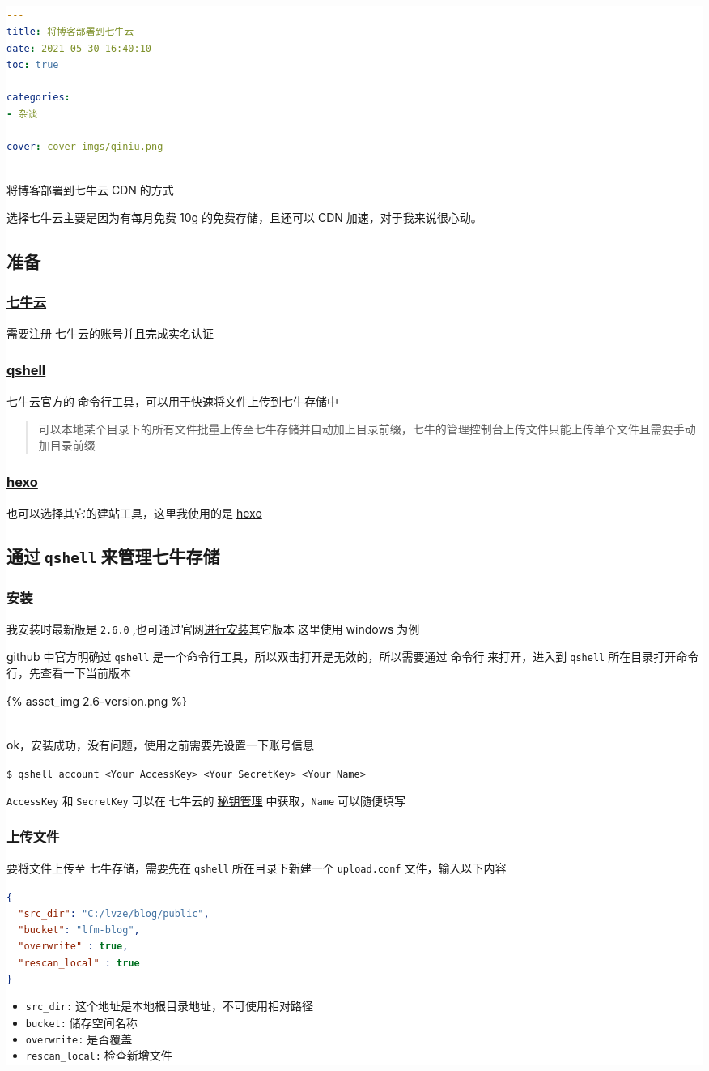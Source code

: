 ```yaml
---
title: 将博客部署到七牛云
date: 2021-05-30 16:40:10
toc: true

categories:
- 杂谈

cover: cover-imgs/qiniu.png
---
```

将博客部署到七牛云 CDN 的方式


选择七牛云主要是因为有每月免费 10g 的免费存储，且还可以 CDN 加速，对于我来说很心动。

## 准备

### [七牛云](https://www.qiniu.com/)
  需要注册 七牛云的账号并且完成实名认证

### [qshell](https://github.com/qiniu/qshell)
  七牛云官方的 命令行工具，可以用于快速将文件上传到七牛存储中
  >可以本地某个目录下的所有文件批量上传至七牛存储并自动加上目录前缀，七牛的管理控制台上传文件只能上传单个文件且需要手动加目录前缀

### [hexo](https://hexo.io/)
  也可以选择其它的建站工具，这里我使用的是 [hexo](https://hexo.io/)

## 通过 `qshell` 来管理七牛存储

### 安装 
我安装时最新版是 `2.6.0` ,也可通过官网[进行安装](https://github.com/qiniu/qshell#%E4%B8%8B%E8%BD%BD)其它版本
这里使用 windows 为例

github 中官方明确过 `qshell` 是一个命令行工具，所以双击打开是无效的，所以需要通过 命令行 来打开，进入到 `qshell` 所在目录打开命令行，先查看一下当前版本 

{% asset_img 2.6-version.png %}
<br/>
<br/>

ok，安装成功，没有问题，使用之前需要先设置一下账号信息

``` shell
$ qshell account <Your AccessKey> <Your SecretKey> <Your Name>
```
`AccessKey` 和 `SecretKey` 可以在 七牛云的 [秘钥管理](https://portal.qiniu.com/user/key) 中获取，`Name` 可以随便填写

### 上传文件
要将文件上传至 七牛存储，需要先在 `qshell` 所在目录下新建一个 `upload.conf` 文件，输入以下内容
``` json
{
  "src_dir": "C:/lvze/blog/public",
  "bucket": "lfm-blog",
  "overwrite" : true,
  "rescan_local" : true
}
```
- `src_dir:` 这个地址是本地根目录地址，不可使用相对路径
- `bucket:` 储存空间名称
- `overwrite:` 是否覆盖
- `rescan_local:` 检查新增文件
